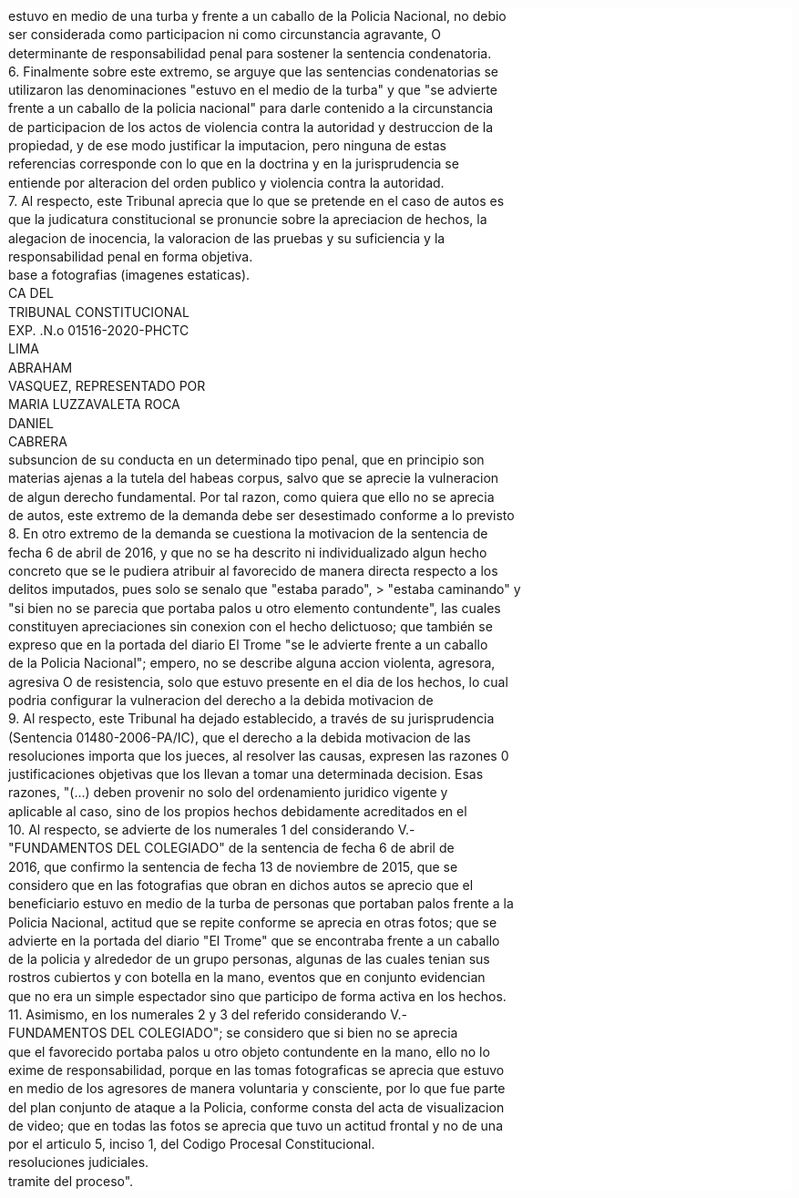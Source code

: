 estuvo en medio de una turba y frente a un caballo de la Policia Nacional, no debio  
ser considerada como participacion ni como circunstancia agravante, O  
determinante de responsabilidad penal para sostener la sentencia condenatoria.  
6. Finalmente sobre este extremo, se arguye que las sentencias condenatorias se  
utilizaron las denominaciones "estuvo en el medio de la turba" y que "se advierte  
frente a un caballo de la policia nacional" para darle contenido a la circunstancia  
de participacion de los actos de violencia contra la autoridad y destruccion de la  
propiedad, y de ese modo justificar la imputacion, pero ninguna de estas  
referencias corresponde con lo que en la doctrina y en la jurisprudencia se  
entiende por alteracion del orden publico y violencia contra la autoridad.  
7. Al respecto, este Tribunal aprecia que lo que se pretende en el caso de autos es  
que la judicatura constitucional se pronuncie sobre la apreciacion de hechos, la  
alegacion de inocencia, la valoracion de las pruebas y su suficiencia y la  
responsabilidad penal en forma objetiva.  
base a fotografias (imagenes estaticas).  
CA DEL  
TRIBUNAL CONSTITUCIONAL  
EXP. .N.o 01516-2020-PHCTC  
LIMA  
ABRAHAM  
VASQUEZ, REPRESENTADO POR  
MARIA LUZZAVALETA ROCA  
DANIEL  
CABRERA  
subsuncion de su conducta en un determinado tipo penal, que en principio son  
materias ajenas a la tutela del habeas corpus, salvo que se aprecie la vulneracion  
de algun derecho fundamental. Por tal razon, como quiera que ello no se aprecia  
de autos, este extremo de la demanda debe ser desestimado conforme a lo previsto  
8. En otro extremo de la demanda se cuestiona la motivacion de la sentencia de  
fecha 6 de abril de 2016, y que no se ha descrito ni individualizado algun hecho  
concreto que se le pudiera atribuir al favorecido de manera directa respecto a los  
delitos imputados, pues solo se senalo que "estaba parado", > "estaba caminando" y  
"si bien no se parecia que portaba palos u otro elemento contundente", las cuales  
constituyen apreciaciones sin conexion con el hecho delictuoso; que también se  
expreso que en la portada del diario El Trome "se le advierte frente a un caballo  
de la Policia Nacional"; empero, no se describe alguna accion violenta, agresora,  
agresiva O de resistencia, solo que estuvo presente en el dia de los hechos, lo cual  
podria configurar la vulneracion del derecho a la debida motivacion de  
9. Al respecto, este Tribunal ha dejado establecido, a través de su jurisprudencia  
(Sentencia 01480-2006-PA/IC), que el derecho a la debida motivacion de las  
resoluciones importa que los jueces, al resolver las causas, expresen las razones 0  
justificaciones objetivas que los llevan a tomar una determinada decision. Esas  
razones, "(...) deben provenir no solo del ordenamiento juridico vigente y  
aplicable al caso, sino de los propios hechos debidamente acreditados en el  
10. Al respecto, se advierte de los numerales 1 del considerando V.-  
"FUNDAMENTOS DEL COLEGIADO" de la sentencia de fecha 6 de abril de  
2016, que confirmo la sentencia de fecha 13 de noviembre de 2015, que se  
considero que en las fotografias que obran en dichos autos se aprecio que el  
beneficiario estuvo en medio de la turba de personas que portaban palos frente a la  
Policia Nacional, actitud que se repite conforme se aprecia en otras fotos; que se  
advierte en la portada del diario "El Trome" que se encontraba frente a un caballo  
de la policia y alrededor de un grupo personas, algunas de las cuales tenian sus  
rostros cubiertos y con botella en la mano, eventos que en conjunto evidencian  
que no era un simple espectador sino que participo de forma activa en los hechos.  
11. Asimismo, en los numerales 2 y 3 del referido considerando V.-  
FUNDAMENTOS DEL COLEGIADO"; se considero que si bien no se aprecia  
que el favorecido portaba palos u otro objeto contundente en la mano, ello no lo  
exime de responsabilidad, porque en las tomas fotograficas se aprecia que estuvo  
en medio de los agresores de manera voluntaria y consciente, por lo que fue parte  
del plan conjunto de ataque a la Policia, conforme consta del acta de visualizacion  
de video; que en todas las fotos se aprecia que tuvo un actitud frontal y no de una  
por el articulo 5, inciso 1, del Codigo Procesal Constitucional.  
resoluciones judiciales.  
tramite del proceso".  